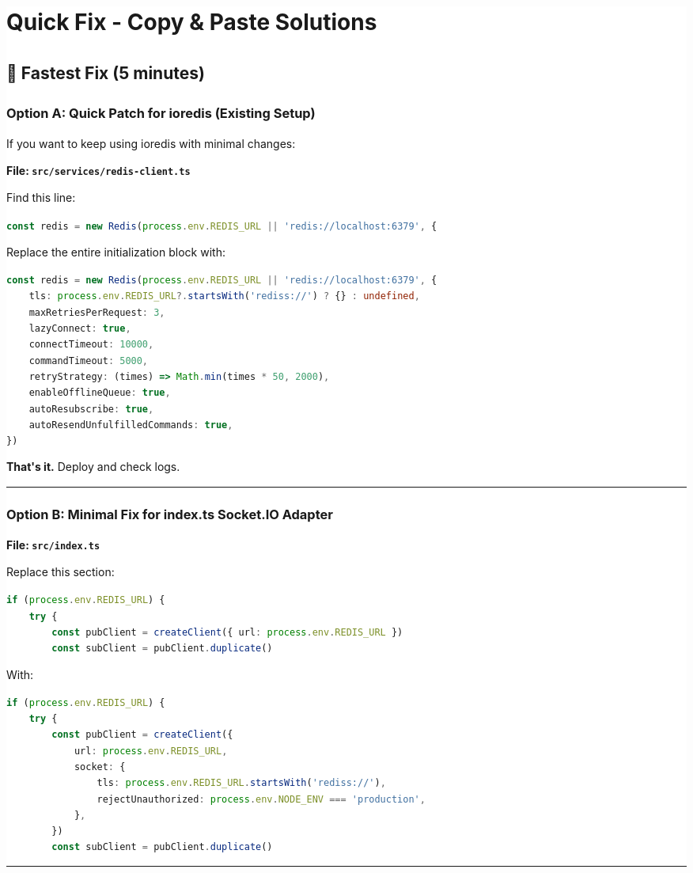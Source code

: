 # Quick Fix - Copy & Paste Solutions

## 🚀 Fastest Fix (5 minutes)

### Option A: Quick Patch for ioredis (Existing Setup)

If you want to keep using ioredis with minimal changes:

**File: `src/services/redis-client.ts`**

Find this line:
```typescript
const redis = new Redis(process.env.REDIS_URL || 'redis://localhost:6379', {
```

Replace the entire initialization block with:
```typescript
const redis = new Redis(process.env.REDIS_URL || 'redis://localhost:6379', {
    tls: process.env.REDIS_URL?.startsWith('rediss://') ? {} : undefined,
    maxRetriesPerRequest: 3,
    lazyConnect: true,
    connectTimeout: 10000,
    commandTimeout: 5000,
    retryStrategy: (times) => Math.min(times * 50, 2000),
    enableOfflineQueue: true,
    autoResubscribe: true,
    autoResendUnfulfilledCommands: true,
})
```

**That's it.** Deploy and check logs.

---

### Option B: Minimal Fix for index.ts Socket.IO Adapter

**File: `src/index.ts`**

Replace this section:
```typescript
if (process.env.REDIS_URL) {
    try {
        const pubClient = createClient({ url: process.env.REDIS_URL })
        const subClient = pubClient.duplicate()
```

With:
```typescript
if (process.env.REDIS_URL) {
    try {
        const pubClient = createClient({
            url: process.env.REDIS_URL,
            socket: {
                tls: process.env.REDIS_URL.startsWith('rediss://'),
                rejectUnauthorized: process.env.NODE_ENV === 'production',
            },
        })
        const subClient = pubClient.duplicate()
```

---